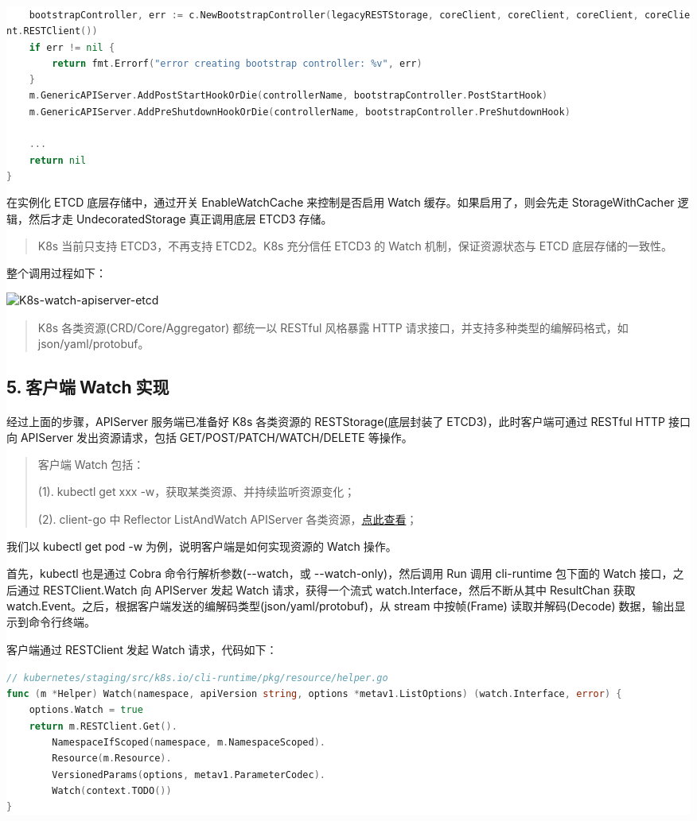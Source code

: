 ```go
	bootstrapController, err := c.NewBootstrapController(legacyRESTStorage, coreClient, coreClient, coreClient, coreClient.RESTClient())
	if err != nil {
		return fmt.Errorf("error creating bootstrap controller: %v", err)
	}
	m.GenericAPIServer.AddPostStartHookOrDie(controllerName, bootstrapController.PostStartHook)
	m.GenericAPIServer.AddPreShutdownHookOrDie(controllerName, bootstrapController.PreShutdownHook)

	...
	return nil
}
```
在实例化 ETCD 底层存储中，通过开关 EnableWatchCache 来控制是否启用 Watch 缓存。如果启用了，则会先走 StorageWithCacher 逻辑，然后才走 UndecoratedStorage 真正调用底层 ETCD3 存储。

> K8s 当前只支持 ETCD3，不再支持 ETCD2。K8s 充分信任 ETCD3 的 Watch 机制，保证资源状态与 ETCD 底层存储的一致性。

整个调用过程如下：

![K8s-watch-apiserver-etcd](../images/Watch/K8s-watch-apiserver-etcd.png)

> K8s 各类资源(CRD/Core/Aggregator) 都统一以 RESTful 风格暴露 HTTP 请求接口，并支持多种类型的编解码格式，如 json/yaml/protobuf。


## 5. 客户端 Watch 实现
经过上面的步骤，APIServer 服务端已准备好 K8s 各类资源的 RESTStorage(底层封装了 ETCD3)，此时客户端可通过 RESTful HTTP 接口向 APIServer 发出资源请求，包括 GET/POST/PATCH/WATCH/DELETE 等操作。

> 客户端 Watch 包括：
> 
> (1). kubectl get xxx -w，获取某类资源、并持续监听资源变化；
> 
> (2). client-go 中 Reflector ListAndWatch APIServer 各类资源，[点此查看](https://github.com/k8s-club/k8s-club/blob/main/articles/K8s%20%E7%B3%BB%E5%88%97(%E5%9B%9B)%20-%20%E6%B5%85%E8%B0%88%20Informer.md)；

我们以 kubectl get pod -w 为例，说明客户端是如何实现资源的 Watch 操作。

首先，kubectl 也是通过 Cobra 命令行解析参数(--watch，或 --watch-only)，然后调用 Run 调用 cli-runtime 包下面的 Watch 接口，之后通过 RESTClient.Watch 向 APIServer 发起 Watch 请求，获得一个流式 watch.Interface，然后不断从其中 ResultChan 获取 watch.Event。之后，根据客户端发送的编解码类型(json/yaml/protobuf)，从 stream 中按帧(Frame) 读取并解码(Decode) 数据，输出显示到命令行终端。

客户端通过 RESTClient 发起 Watch 请求，代码如下：
```go
// kubernetes/staging/src/k8s.io/cli-runtime/pkg/resource/helper.go
func (m *Helper) Watch(namespace, apiVersion string, options *metav1.ListOptions) (watch.Interface, error) {
	options.Watch = true
	return m.RESTClient.Get().
		NamespaceIfScoped(namespace, m.NamespaceScoped).
		Resource(m.Resource).
		VersionedParams(options, metav1.ParameterCodec).
		Watch(context.TODO())
}
```
